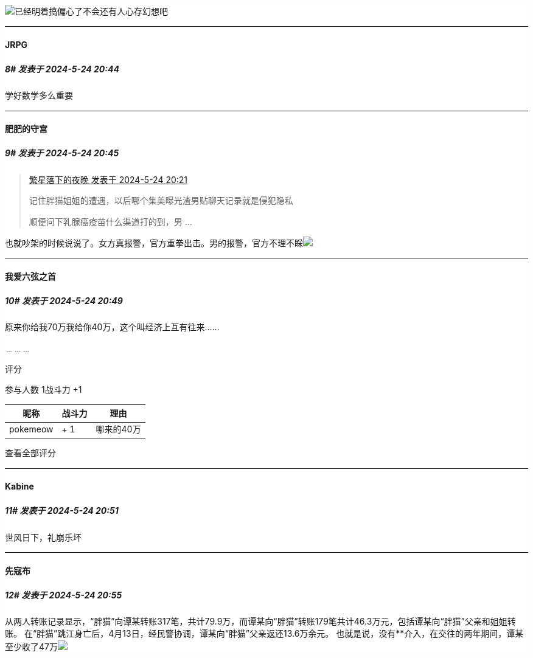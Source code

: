 <img src="https://static.saraba1st.com/image/smiley/face2017/035.png" referrerpolicy="no-referrer">已经明着搞偏心了不会还有人心存幻想吧

*****

####  JRPG  
##### 8#       发表于 2024-5-24 20:44

学好数学多么重要

*****

####  肥肥的守宫  
##### 9#       发表于 2024-5-24 20:45

<blockquote><a href="httphttps://bbs.saraba1st.com/2b/forum.php?mod=redirect&amp;goto=findpost&amp;pid=64989615&amp;ptid=2184711" target="_blank">繁星落下的夜晚 发表于 2024-5-24 20:21</a>

记住胖猫姐姐的遭遇，以后哪个集美曝光渣男贴聊天记录就是侵犯隐私

顺便问下乳腺癌疫苗什么渠道打的到，男 ...</blockquote>
也就吵架的时候说说了。女方真报警，官方重拳出击。男的报警，官方不理不睬<img src="https://static.saraba1st.com/image/smiley/face2017/008.png" referrerpolicy="no-referrer">

*****

####  我爱六弦之首  
##### 10#       发表于 2024-5-24 20:49

原来你给我70万我给你40万，这个叫经济上互有往来……

﹍﹍﹍

评分

 参与人数 1战斗力 +1

|昵称|战斗力|理由|
|----|---|---|
| pokemeow| + 1|哪来的40万|

查看全部评分

*****

####  Kabine  
##### 11#       发表于 2024-5-24 20:51

世风日下，礼崩乐坏

*****

####  先寇布  
##### 12#       发表于 2024-5-24 20:55

从两人转账记录显示，“胖猫”向谭某转账317笔，共计79.9万，而谭某向“胖猫”转账179笔共计46.3万元，包括谭某向“胖猫”父亲和姐姐转账。
在“胖猫”跳江身亡后，4月13日，经民警协调，谭某向“胖猫”父亲返还13.6万余元。
也就是说，没有**介入，在交往的两年期间，谭某至少收了47万<img src="https://static.saraba1st.com/image/smiley/face2017/008.png" referrerpolicy="no-referrer">
